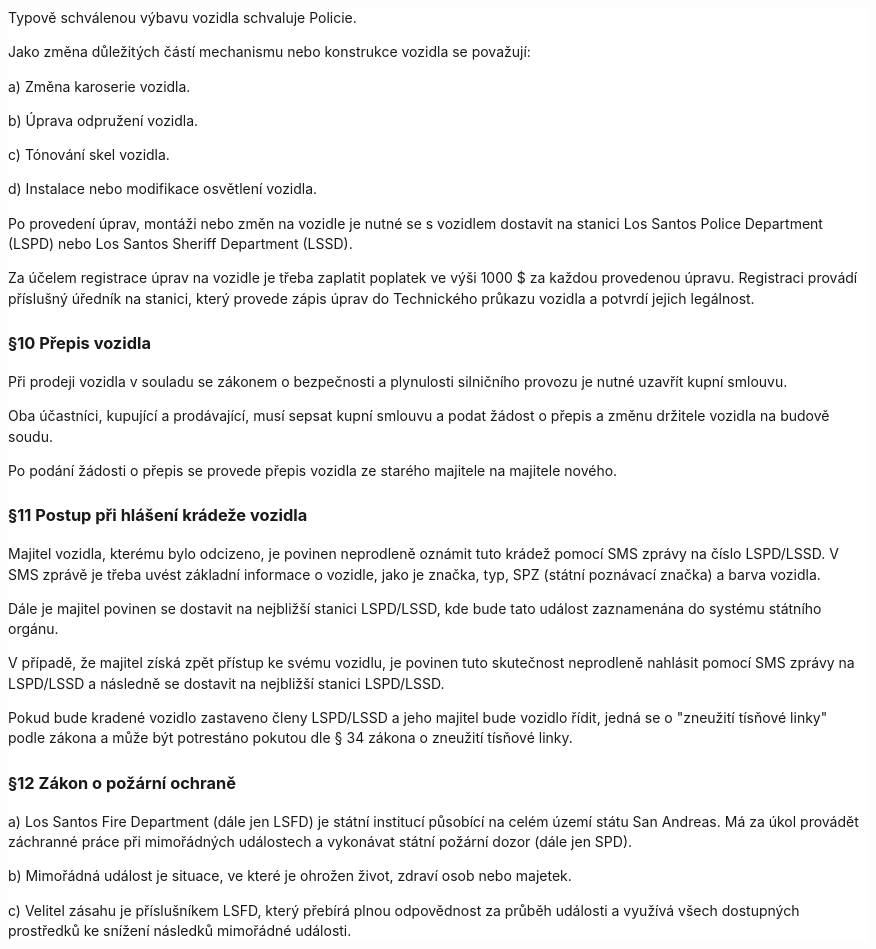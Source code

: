 Typově schválenou výbavu vozidla schvaluje Policie.

Jako změna důležitých částí mechanismu nebo konstrukce vozidla se považují:


a) Změna karoserie vozidla.

b) Úprava odpružení vozidla.

c) Tónování skel vozidla.

d) Instalace nebo modifikace osvětlení vozidla.


Po provedení úprav, montáži nebo změn na vozidle je nutné se s vozidlem dostavit na stanici Los Santos Police Department (LSPD) nebo Los Santos Sheriff Department (LSSD).


Za účelem registrace úprav na vozidle je třeba zaplatit poplatek ve výši 1000 $ za každou provedenou úpravu. Registraci provádí příslušný úředník na stanici, který provede zápis úprav do Technického průkazu vozidla a potvrdí jejich legálnost.

### §10 Přepis vozidla

Při prodeji vozidla v souladu se zákonem o bezpečnosti a plynulosti silničního provozu je nutné uzavřít kupní smlouvu.

Oba účastníci, kupující a prodávající, musí sepsat kupní smlouvu a podat žádost o přepis a změnu držitele vozidla na budově soudu.

Po podání žádosti o přepis se provede přepis vozidla ze starého majitele na majitele nového.

### §11 Postup při hlášení krádeže vozidla

Majitel vozidla, kterému bylo odcizeno, je povinen neprodleně oznámit tuto krádež pomocí SMS zprávy na číslo LSPD/LSSD. V SMS zprávě je třeba uvést základní informace o vozidle, jako je značka, typ, SPZ (státní poznávací značka) a barva vozidla.

Dále je majitel povinen se dostavit na nejbližší stanici LSPD/LSSD, kde bude tato událost zaznamenána do systému státního orgánu.


V případě, že majitel získá zpět přístup ke svému vozidlu, je povinen tuto skutečnost neprodleně nahlásit pomocí SMS zprávy na LSPD/LSSD a následně se dostavit na nejbližší stanici LSPD/LSSD.


Pokud bude kradené vozidlo zastaveno členy LSPD/LSSD a jeho majitel bude vozidlo řídit, jedná se o "zneužití tísňové linky" podle zákona a může být potrestáno pokutou dle § 34 zákona o zneužití tísňové linky.


### §12 Zákon o požární ochraně

a) Los Santos Fire Department (dále jen LSFD) je státní institucí působící na celém území státu San Andreas. Má za úkol provádět záchranné práce při mimořádných událostech a vykonávat státní požární dozor (dále jen SPD).

b) Mimořádná událost je situace, ve které je ohrožen život, zdraví osob nebo majetek.

c) Velitel zásahu je příslušníkem LSFD, který přebírá plnou odpovědnost za průběh události a využívá všech dostupných prostředků ke snížení následků mimořádné události.
